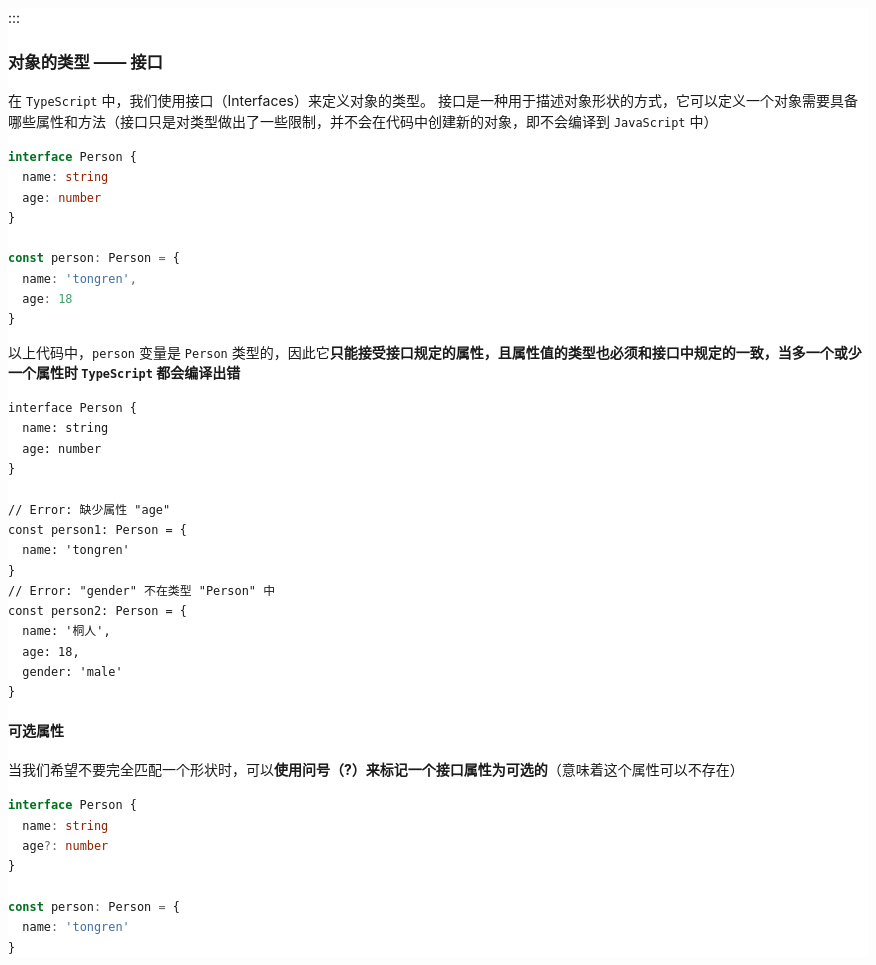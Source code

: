 :::

### 对象的类型 —— 接口

在 `TypeScript` 中，我们使用接口（Interfaces）来定义对象的类型。
接口是一种用于描述对象形状的方式，它可以定义一个对象需要具备哪些属性和方法（接口只是对类型做出了一些限制，并不会在代码中创建新的对象，即不会编译到 `JavaScript` 中）

```ts
interface Person {
  name: string
  age: number
}

const person: Person = {
  name: 'tongren',
  age: 18
}
```

以上代码中，`person` 变量是 `Person` 类型的，因此它**只能接受接口规定的属性，且属性值的类型也必须和接口中规定的一致，当多一个或少一个属性时 `TypeScript` 都会编译出错**

```ts{5,9}
interface Person {
  name: string
  age: number
}

// Error: 缺少属性 "age"
const person1: Person = {
  name: 'tongren'
}
// Error: "gender" 不在类型 "Person" 中
const person2: Person = {
  name: '桐人',
  age: 18,
  gender: 'male'
}
```

#### 可选属性

当我们希望不要完全匹配一个形状时，可以**使用问号（?）来标记一个接口属性为可选的**（意味着这个属性可以不存在）

```ts
interface Person {
  name: string
  age?: number
}

const person: Person = {
  name: 'tongren'
}
```

